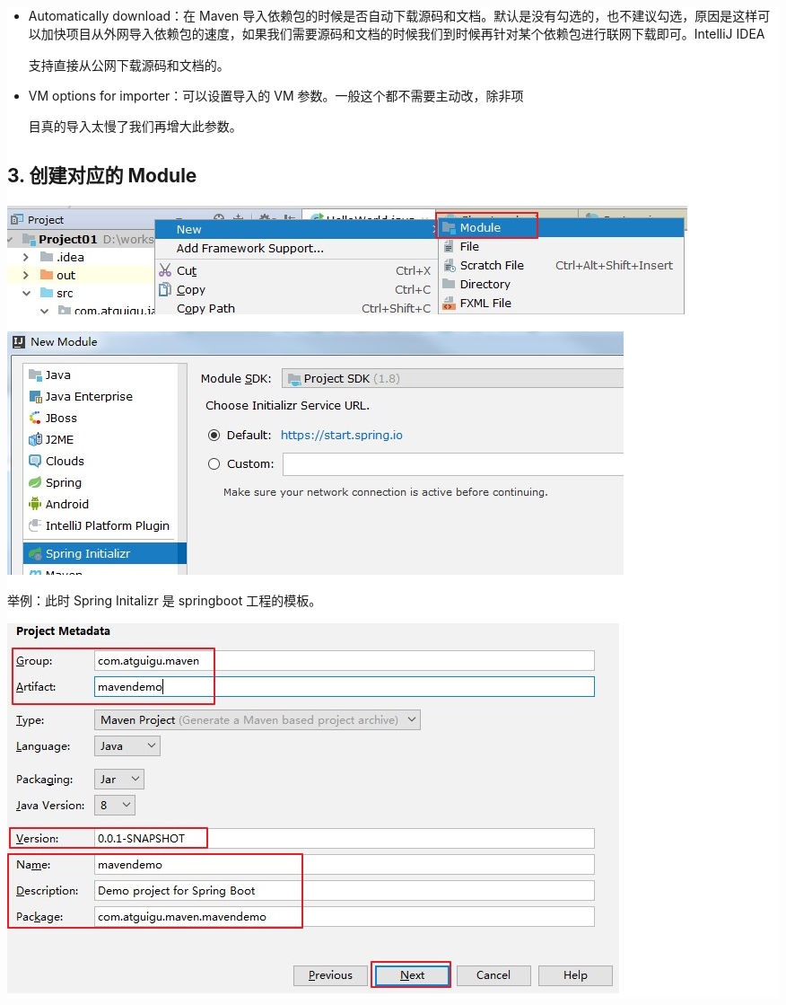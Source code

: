 - Automatically download：在 Maven
  导入依赖包的时候是否自动下载源码和文档。默认是没有勾选的，也不建议勾选，原因是这样可以加快项目从外网导入依赖包的速度，如果我们需要源码和文档的时候我们到时候再针对某个依赖包进行联网下载即可。IntelliJ
  IDEA

  支持直接从公网下载源码和文档的。

- VM options for importer：可以设置导入的 VM
  参数。一般这个都不需要主动改，除非项

  目真的导入太慢了我们再增大此参数。

## 3. 创建对应的 Module

![](media/9a2ee7a68c750cc775c3f19d278f7b23.jpg)

![](media/0cec823f55028fac3d2203cc011b6fb6.jpg)

举例：此时 Spring Initalizr 是 springboot 工程的模板。

![](media/d19ea4f416e039e1de499219005197e6.jpg)
